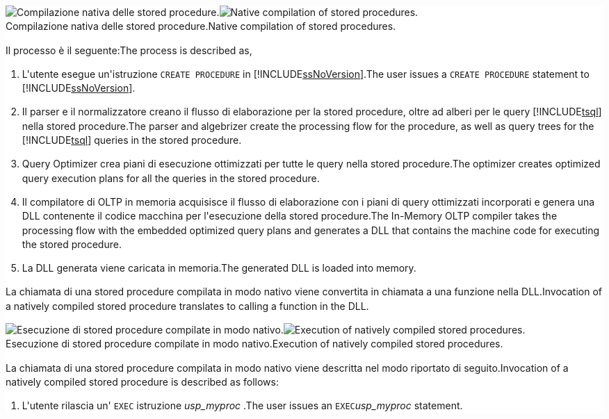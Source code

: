  <span data-ttu-id="d4052-209">![Compilazione nativa delle stored procedure.](../../database-engine/media/hekaton-query-plan-6.gif "Compilazione nativa delle stored procedure.")</span><span class="sxs-lookup"><span data-stu-id="d4052-209">![Native compilation of stored procedures.](../../database-engine/media/hekaton-query-plan-6.gif "Native compilation of stored procedures.")</span></span>  
<span data-ttu-id="d4052-210">Compilazione nativa delle stored procedure.</span><span class="sxs-lookup"><span data-stu-id="d4052-210">Native compilation of stored procedures.</span></span>  
  
 <span data-ttu-id="d4052-211">Il processo è il seguente:</span><span class="sxs-lookup"><span data-stu-id="d4052-211">The process is described as,</span></span>  
  
1.  <span data-ttu-id="d4052-212">L'utente esegue un'istruzione `CREATE PROCEDURE` in [!INCLUDE[ssNoVersion](../../../includes/ssnoversion-md.md)].</span><span class="sxs-lookup"><span data-stu-id="d4052-212">The user issues a `CREATE PROCEDURE` statement to [!INCLUDE[ssNoVersion](../../../includes/ssnoversion-md.md)].</span></span>  
  
2.  <span data-ttu-id="d4052-213">Il parser e il normalizzatore creano il flusso di elaborazione per la stored procedure, oltre ad alberi per le query [!INCLUDE[tsql](../../../includes/tsql-md.md)] nella stored procedure.</span><span class="sxs-lookup"><span data-stu-id="d4052-213">The parser and algebrizer create the processing flow for the procedure, as well as query trees for the [!INCLUDE[tsql](../../../includes/tsql-md.md)] queries in the stored procedure.</span></span>  
  
3.  <span data-ttu-id="d4052-214">Query Optimizer crea piani di esecuzione ottimizzati per tutte le query nella stored procedure.</span><span class="sxs-lookup"><span data-stu-id="d4052-214">The optimizer creates optimized query execution plans for all the queries in the stored procedure.</span></span>  
  
4.  <span data-ttu-id="d4052-215">Il compilatore di OLTP in memoria acquisisce il flusso di elaborazione con i piani di query ottimizzati incorporati e genera una DLL contenente il codice macchina per l'esecuzione della stored procedure.</span><span class="sxs-lookup"><span data-stu-id="d4052-215">The In-Memory OLTP compiler takes the processing flow with the embedded optimized query plans and generates a DLL that contains the machine code for executing the stored procedure.</span></span>  
  
5.  <span data-ttu-id="d4052-216">La DLL generata viene caricata in memoria.</span><span class="sxs-lookup"><span data-stu-id="d4052-216">The generated DLL is loaded into memory.</span></span>  
  
 <span data-ttu-id="d4052-217">La chiamata di una stored procedure compilata in modo nativo viene convertita in chiamata a una funzione nella DLL.</span><span class="sxs-lookup"><span data-stu-id="d4052-217">Invocation of a natively compiled stored procedure translates to calling a function in the DLL.</span></span>  
  
 <span data-ttu-id="d4052-218">![Esecuzione di stored procedure compilate in modo nativo.](../../database-engine/media/hekaton-query-plan-7.gif "Esecuzione di stored procedure compilate in modo nativo.")</span><span class="sxs-lookup"><span data-stu-id="d4052-218">![Execution of natively compiled stored procedures.](../../database-engine/media/hekaton-query-plan-7.gif "Execution of natively compiled stored procedures.")</span></span>  
<span data-ttu-id="d4052-219">Esecuzione di stored procedure compilate in modo nativo.</span><span class="sxs-lookup"><span data-stu-id="d4052-219">Execution of natively compiled stored procedures.</span></span>  
  
 <span data-ttu-id="d4052-220">La chiamata di una stored procedure compilata in modo nativo viene descritta nel modo riportato di seguito.</span><span class="sxs-lookup"><span data-stu-id="d4052-220">Invocation of a natively compiled stored procedure is described as follows:</span></span>  
  
1.  <span data-ttu-id="d4052-221">L'utente rilascia un' `EXEC` istruzione *usp_myproc* .</span><span class="sxs-lookup"><span data-stu-id="d4052-221">The user issues an `EXEC`*usp_myproc* statement.</span></span>  
  